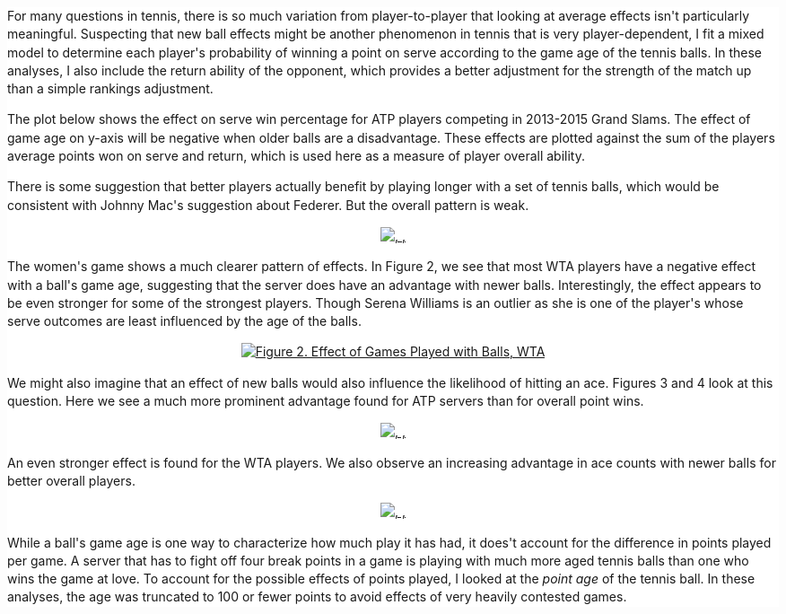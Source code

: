 For many questions in tennis, there is so much variation from player-to-player that looking at average effects isn't particularly meaningful. Suspecting that new ball effects might be another phenomenon in tennis that is very player-dependent, I fit a mixed model to determine each player's probability of winning a point on serve according to the game age of the tennis balls. In these analyses, I also include the return ability of the opponent, which provides a better adjustment for the strength of the match up than a simple rankings adjustment.

The plot below shows the effect on serve win percentage for ATP players competing in 2013-2015 Grand Slams. The effect of game age on y-axis will be negative when older balls are a disadvantage. These effects are plotted against the sum of the players average points won on serve and return, which is used here as a measure of player overall ability. 

There is some suggestion that better players actually benefit by playing longer with a set of tennis balls, which would be consistent with Johnny Mac's suggestion about Federer. But the overall pattern is weak. 

<div>
    <a href="https://plot.ly/~on-the-t/837/" target="_blank" title=", , " style="display: block; text-align: center;"><img src="https://plot.ly/~on-the-t/837.png" alt=", , " style="max-width: 100%;width: 800px;"  width="800" onerror="this.onerror=null;this.src='https://plot.ly/404.png';" /></a>
    <script data-plotly="on-the-t:837"  src="https://plot.ly/embed.js" async></script>
</div>


The women's game shows a much clearer pattern of effects. In Figure 2, we see that most WTA players have a negative effect with a ball's game age, suggesting that the server does have an advantage with newer balls. Interestingly, the effect appears to be even stronger for some of the strongest players. Though Serena Williams is an outlier as she is one of the player's whose serve outcomes are least influenced by the age of the balls. 

<div>
    <a href="https://plot.ly/~on-the-t/839/" target="_blank" title="Figure 2. Effect of Games Played with Balls, WTA" style="display: block; text-align: center;"><img src="https://plot.ly/~on-the-t/839.png" alt="Figure 2. Effect of Games Played with Balls, WTA" style="max-width: 100%;width: 800px;"  width="800" onerror="this.onerror=null;this.src='https://plot.ly/404.png';" /></a>
    <script data-plotly="on-the-t:839"  src="https://plot.ly/embed.js" async></script>
</div>


We might also imagine that an effect of new balls would also influence the likelihood of hitting an ace. Figures 3 and 4 look at this question. Here we see a much more prominent advantage found for ATP servers than for overall point wins. 

<div>
    <a href="https://plot.ly/~on-the-t/841/" target="_blank" title=", , " style="display: block; text-align: center;"><img src="https://plot.ly/~on-the-t/841.png" alt=", , " style="max-width: 100%;width: 800px;"  width="800" onerror="this.onerror=null;this.src='https://plot.ly/404.png';" /></a>
    <script data-plotly="on-the-t:841"  src="https://plot.ly/embed.js" async></script>
</div>

An even stronger effect is found for the WTA players. We also observe an increasing advantage in ace counts with newer balls for better overall players.

<div>
    <a href="https://plot.ly/~on-the-t/843/" target="_blank" title=", , " style="display: block; text-align: center;"><img src="https://plot.ly/~on-the-t/843.png" alt=", , " style="max-width: 100%;width: 800px;"  width="800" onerror="this.onerror=null;this.src='https://plot.ly/404.png';" /></a>
    <script data-plotly="on-the-t:843"  src="https://plot.ly/embed.js" async></script>
</div>


While a ball's game age is one way to characterize how much play it has had, it does't account for the difference in points played per game. A server that has to fight off four break points in a game is playing with much more aged tennis balls than one who wins the game at love. To account for the possible effects of points played, I looked at the _point age_ of the tennis ball. In these analyses, the age was truncated to 100 or fewer points to avoid effects of very heavily contested games. 
